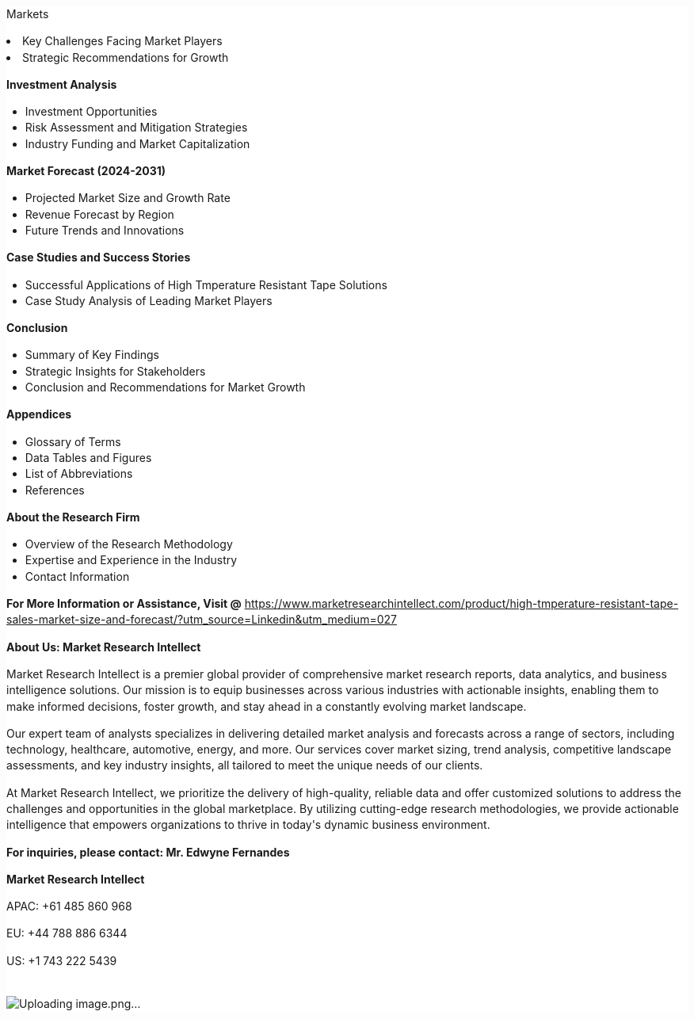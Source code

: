 Markets</li><li>Key Challenges Facing Market Players</li><li>Strategic Recommendations for Growth</li></ul><p><strong>Investment Analysis</strong></p><ul><li>Investment Opportunities</li><li>Risk Assessment and Mitigation Strategies</li><li>Industry Funding and Market Capitalization</li></ul><p><strong>Market Forecast (2024-2031)</strong></p><ul><li>Projected Market Size and Growth Rate</li><li>Revenue Forecast by Region</li><li>Future Trends and Innovations</li></ul><p><strong>Case Studies and Success Stories</strong></p><ul><li>Successful Applications of High Tmperature Resistant Tape  Solutions</li><li>Case Study Analysis of Leading Market Players</li></ul><p><strong>Conclusion</strong></p><ul><li>Summary of Key Findings</li><li>Strategic Insights for Stakeholders</li><li>Conclusion and Recommendations for Market Growth</li></ul><p><strong>Appendices</strong></p><ul><li>Glossary of Terms</li><li>Data Tables and Figures</li><li>List of Abbreviations</li><li>References</li></ul><p><strong>About the Research Firm</strong></p><ul><li>Overview of the Research Methodology</li><li>Expertise and Experience in the Industry</li><li>Contact Information</li></ul></div><div class="article-main__content" data-test-id="publishing-text-block"><p><span class="font-[700]"><strong>For More Information or Assistance, Visit @</strong>&nbsp;<a href="https://www.marketresearchintellect.com/product/high-tmperature-resistant-tape-sales-market-size-and-forecast/?utm_source=Linkedin&utm_medium=027">https://www.marketresearchintellect.com/product/high-tmperature-resistant-tape-sales-market-size-and-forecast/?utm_source=Linkedin&utm_medium=027</a></span></p><p><strong>About Us: Market Research Intellect</strong></p><p>Market Research Intellect is a premier global provider of comprehensive market research reports, data analytics, and business intelligence solutions. Our mission is to equip businesses across various industries with actionable insights, enabling them to make informed decisions, foster growth, and stay ahead in a constantly evolving market landscape.</p><p>Our expert team of analysts specializes in delivering detailed market analysis and forecasts across a range of sectors, including technology, healthcare, automotive, energy, and more. Our services cover market sizing, trend analysis, competitive landscape assessments, and key industry insights, all tailored to meet the unique needs of our clients.</p><p>At Market Research Intellect, we prioritize the delivery of high-quality, reliable data and offer customized solutions to address the challenges and opportunities in the global marketplace. By utilizing cutting-edge research methodologies, we provide actionable intelligence that empowers organizations to thrive in today's dynamic business environment.</p><p><strong>For inquiries, please contact: Mr. Edwyne Fernandes</strong></p><p><strong>Market Research Intellect</strong></p><p>APAC: +61 485 860 968</p><p>EU: +44 788 886 6344</p><p>US: +1 743 222 5439</p></div><div class="article-main__content" data-test-id="publishing-text-block">&nbsp;</div>
![Uploading image.png…]()
